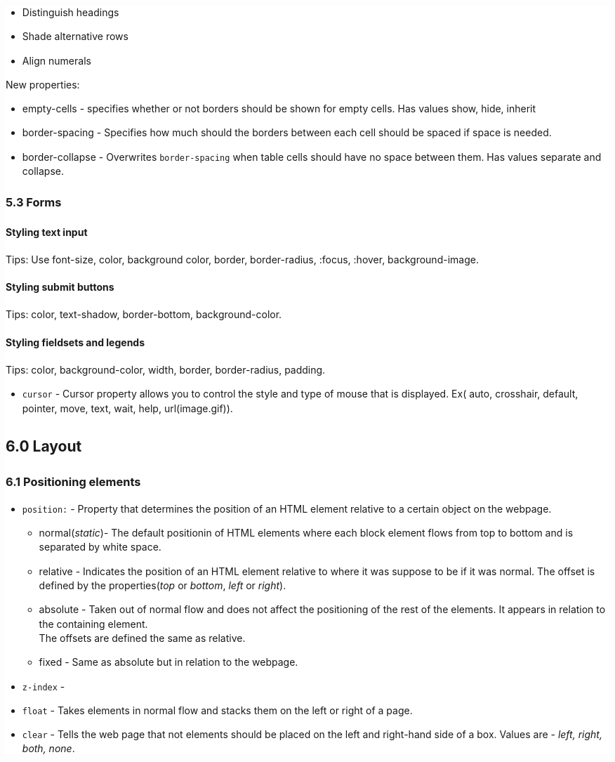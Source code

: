 - Distinguish headings

- Shade alternative rows 

- Align numerals 

New properties: 

- empty-cells - specifies whether or not borders should be shown for empty cells. Has values show, hide, inherit 

- border-spacing - Specifies how much should the borders between each cell should be spaced if space is needed. 

- border-collapse - Overwrites `border-spacing` when table cells should have no space between them. Has values separate and collapse. 

### 5.3 Forms 

#### Styling text input 

Tips: Use font-size, color, background color, border, border-radius, :focus, :hover, background-image. 

#### Styling submit buttons

Tips: color, text-shadow, border-bottom, background-color. 

#### Styling fieldsets and legends 

Tips: color, background-color, width, border, border-radius, padding. 

- `cursor` - Cursor property allows you to control the style and type of mouse that is displayed. Ex( auto, crosshair, default, pointer, move, text, wait, help, url(image.gif)). 

## 6.0 Layout 

### 6.1 Positioning elements

- `position:` - Property that determines the position of an HTML element relative to a certain object on the webpage.
	- normal(*static*)- The default positionin of HTML elements where each block element flows from top to bottom and is separated by white space. 

	- relative - Indicates the position of an HTML element relative to where it was suppose to be if it was normal. The offset is defined by the properties(*top* or *bottom*, *left* or *right*). 

	- absolute - Taken out of normal flow and does not affect the positioning of the rest of the elements. It appears in relation to the containing element.  
	The offsets are defined the same as relative.

	- fixed - Same as absolute but in relation to the webpage. 

- `z-index` - 

- `float` - Takes elements in normal flow and stacks them on the left or right of a page. 

- `clear` - Tells the web page that not elements should be placed on the left and right-hand side of a box. 
Values are - *left, right, both, none*. 
